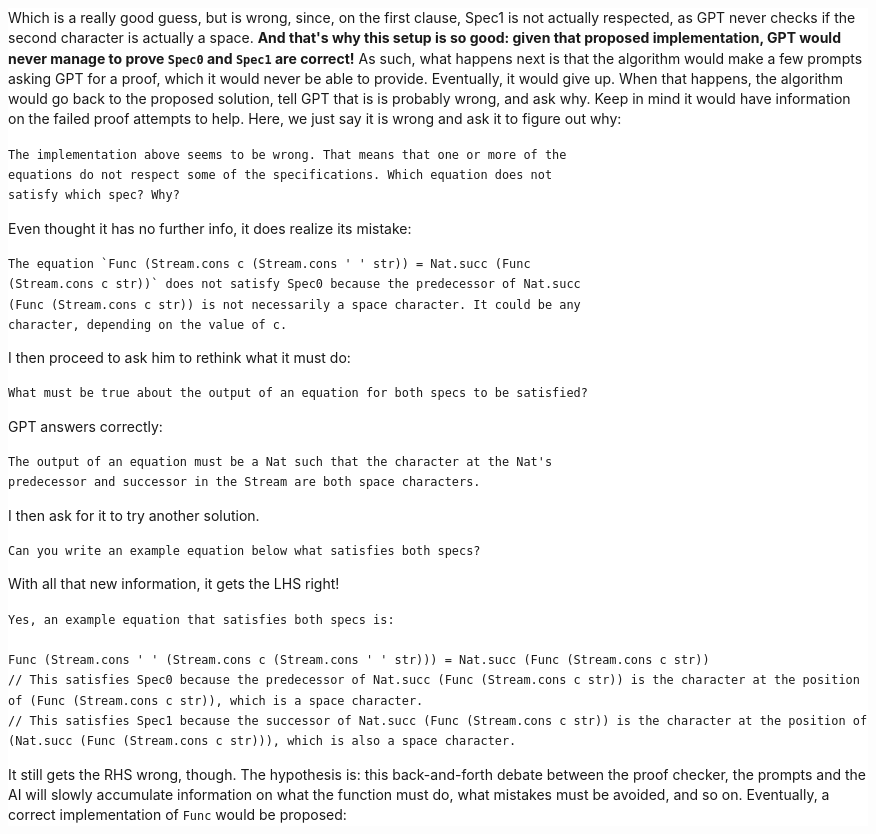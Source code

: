 Which is a really good guess, but is wrong, since, on the first clause, Spec1 is
not actually respected, as GPT never checks if the second character is actually
a space. **And that's why this setup is so good: given that proposed
implementation, GPT would never manage to prove `Spec0` and `Spec1` are
correct!** As such, what happens next is that the algorithm would make a few
prompts asking GPT for a proof, which it would never be able to provide.
Eventually, it would give up. When that happens, the algorithm would go back to
the proposed solution, tell GPT that is is probably wrong, and ask why. Keep in
mind it would have information on the failed proof attempts to help. Here, we
just say it is wrong and ask it to figure out why:

```
The implementation above seems to be wrong. That means that one or more of the
equations do not respect some of the specifications. Which equation does not
satisfy which spec? Why?
```

Even thought it has no further info, it does realize its mistake:

```
The equation `Func (Stream.cons c (Stream.cons ' ' str)) = Nat.succ (Func
(Stream.cons c str))` does not satisfy Spec0 because the predecessor of Nat.succ
(Func (Stream.cons c str)) is not necessarily a space character. It could be any
character, depending on the value of c.
```

I then proceed to ask him to rethink what it must do:

```
What must be true about the output of an equation for both specs to be satisfied?
```

GPT answers correctly:

```
The output of an equation must be a Nat such that the character at the Nat's
predecessor and successor in the Stream are both space characters.
```

I then ask for it to try another solution.

```
Can you write an example equation below what satisfies both specs?
```

With all that new information, it gets the LHS right!

```
Yes, an example equation that satisfies both specs is:

Func (Stream.cons ' ' (Stream.cons c (Stream.cons ' ' str))) = Nat.succ (Func (Stream.cons c str))
// This satisfies Spec0 because the predecessor of Nat.succ (Func (Stream.cons c str)) is the character at the position of (Func (Stream.cons c str)), which is a space character.
// This satisfies Spec1 because the successor of Nat.succ (Func (Stream.cons c str)) is the character at the position of (Nat.succ (Func (Stream.cons c str))), which is also a space character.
```

It still gets the RHS wrong, though. The hypothesis is: this back-and-forth
debate between the proof checker, the prompts and the AI will slowly accumulate
information on what the function must do, what mistakes must be avoided, and so
on. Eventually, a correct implementation of `Func` would be proposed:
